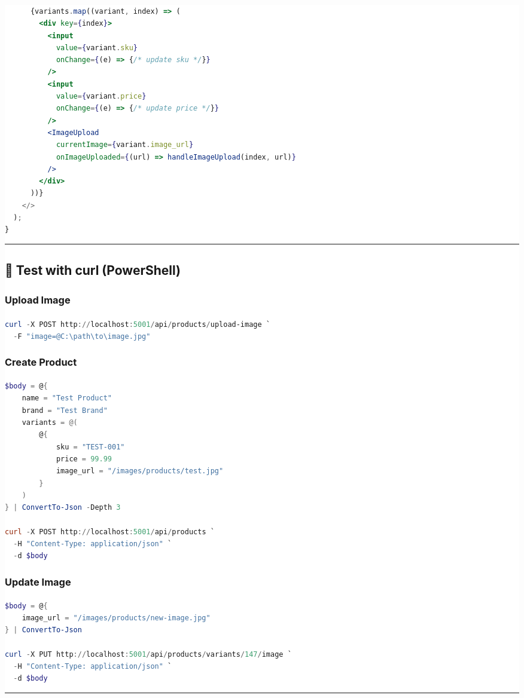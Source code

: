 ```jsx
      {variants.map((variant, index) => (
        <div key={index}>
          <input
            value={variant.sku}
            onChange={(e) => {/* update sku */}}
          />
          <input
            value={variant.price}
            onChange={(e) => {/* update price */}}
          />
          <ImageUpload
            currentImage={variant.image_url}
            onImageUploaded={(url) => handleImageUpload(index, url)}
          />
        </div>
      ))}
    </>
  );
}
```

---

## 🧪 Test with curl (PowerShell)

### Upload Image
```powershell
curl -X POST http://localhost:5001/api/products/upload-image `
  -F "image=@C:\path\to\image.jpg"
```

### Create Product
```powershell
$body = @{
    name = "Test Product"
    brand = "Test Brand"
    variants = @(
        @{
            sku = "TEST-001"
            price = 99.99
            image_url = "/images/products/test.jpg"
        }
    )
} | ConvertTo-Json -Depth 3

curl -X POST http://localhost:5001/api/products `
  -H "Content-Type: application/json" `
  -d $body
```

### Update Image
```powershell
$body = @{
    image_url = "/images/products/new-image.jpg"
} | ConvertTo-Json

curl -X PUT http://localhost:5001/api/products/variants/147/image `
  -H "Content-Type: application/json" `
  -d $body
```

---